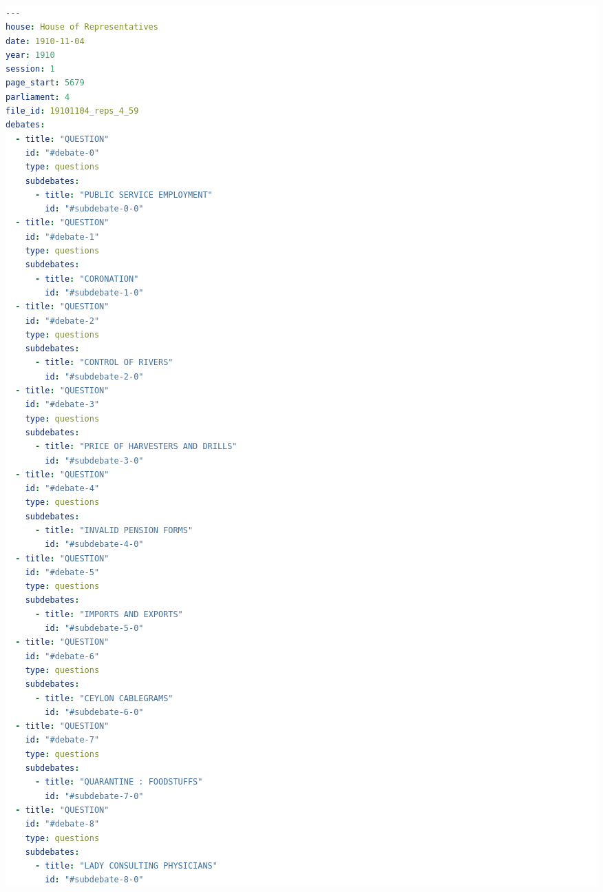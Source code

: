 ```yaml
---
house: House of Representatives
date: 1910-11-04
year: 1910
session: 1
page_start: 5679
parliament: 4
file_id: 19101104_reps_4_59
debates:
  - title: "QUESTION"
    id: "#debate-0"
    type: questions
    subdebates:
      - title: "PUBLIC SERVICE EMPLOYMENT"
        id: "#subdebate-0-0"
  - title: "QUESTION"
    id: "#debate-1"
    type: questions
    subdebates:
      - title: "CORONATION"
        id: "#subdebate-1-0"
  - title: "QUESTION"
    id: "#debate-2"
    type: questions
    subdebates:
      - title: "CONTROL OF RIVERS"
        id: "#subdebate-2-0"
  - title: "QUESTION"
    id: "#debate-3"
    type: questions
    subdebates:
      - title: "PRICE OF HARVESTERS AND DRILLS"
        id: "#subdebate-3-0"
  - title: "QUESTION"
    id: "#debate-4"
    type: questions
    subdebates:
      - title: "INVALID PENSION FORMS"
        id: "#subdebate-4-0"
  - title: "QUESTION"
    id: "#debate-5"
    type: questions
    subdebates:
      - title: "IMPORTS AND EXPORTS"
        id: "#subdebate-5-0"
  - title: "QUESTION"
    id: "#debate-6"
    type: questions
    subdebates:
      - title: "CEYLON CABLEGRAMS"
        id: "#subdebate-6-0"
  - title: "QUESTION"
    id: "#debate-7"
    type: questions
    subdebates:
      - title: "QUARANTINE : FOODSTUFFS"
        id: "#subdebate-7-0"
  - title: "QUESTION"
    id: "#debate-8"
    type: questions
    subdebates:
      - title: "LADY CONSULTING PHYSICIANS"
        id: "#subdebate-8-0"
```
